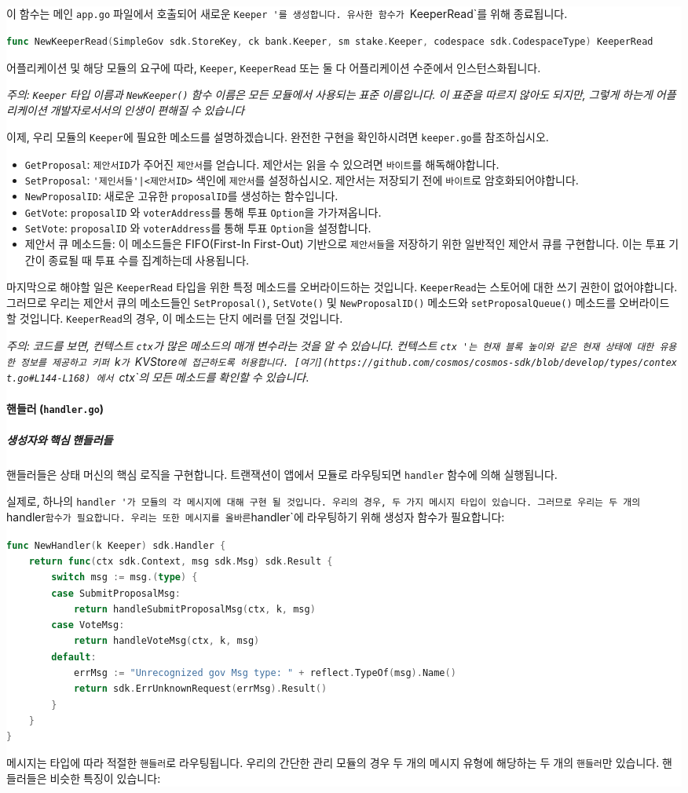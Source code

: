 이 함수는 메인 `app.go` 파일에서 호출되어 새로운 `Keeper '를 생성합니다. 유사한 함수가 `KeeperRead`를 위해 종료됩니다.

```go
func NewKeeperRead(SimpleGov sdk.StoreKey, ck bank.Keeper, sm stake.Keeper, codespace sdk.CodespaceType) KeeperRead
```

어플리케이션 및 해당 모듈의 요구에 따라,  `Keeper`, `KeeperRead` 또는 둘 다 어플리케이션 수준에서 인스턴스화됩니다.

*주의: `Keeper` 타입 이름과 `NewKeeper()` 함수 이름은 모든 모듈에서 사용되는 표준 이름입니다. 이 표준을 따르지 않아도 되지만, 그렇게 하는게 어플리케이션 개발자로서서의 인생이 편해질 수 있습니다*

이제, 우리 모듈의 `Keeper`에 필요한 메소드를 설명하겠습니다. 완전한 구현을 확인하시려면 `keeper.go`를 참조하십시오.

- `GetProposal`: `제안서ID`가 주어진 `제안서`를 얻습니다. 제안서는 읽을 수 있으려면 `바이트`를 해독해야합니다.
- `SetProposal`: `'제인서들'|<제안서ID>` 색인에 `제안서`를 설정하십시오. 제안서는 저장되기 전에 `바이트`로 암호화되어야합니다.
- `NewProposalID`: 새로운 고유한 `proposalID`를 생성하는 함수입니다.
- `GetVote`: `proposalID` 와 `voterAddress`를 통해 투표 `Option`을 가가져옵니다.
- `SetVote`: `proposalID` 와 `voterAddress`를 통해 투표 `Option`을 설정합니다.
- 제안서 큐 메소드들: 이 메소드들은 FIFO(First-In First-Out) 기반으로 `제안서들`을 저장하기 위한 일반적인 제안서 큐를 구현합니다. 이는 투표 기간이 종료될 때 투표 수를 집계하는데 사용됩니다.

마지막으로 해야할 일은 `KeeperRead` 타입을 위한 특정 메소드를 오버라이드하는 것입니다. `KeeperRead`는 스토어에 대한 쓰기 권한이 없어야합니다. 그러므로 우리는 제안서 큐의 메소드들인 `SetProposal()`, `SetVote()` 및 `NewProposalID()` 메소드와 `setProposalQueue()` 메소드를 오버라이드 할 것입니다. `KeeperRead`의 경우, 이 메소드는 단지 에러를 던질 것입니다.

*주의: 코드를 보면, 컨텍스트 `ctx`가 많은 메소드의 매개 변수라는 것을 알 수 있습니다. 컨텍스트 `ctx '는 현재 블록 높이와 같은 현재 상태에 대한 유용한 정보를 제공하고 키퍼 `k`가 `KVStore`에 접근하도록 허용합니다. [여기](https://github.com/cosmos/cosmos-sdk/blob/develop/types/context.go#L144-L168) 에서 `ctx`의 모든 메소드를 확인할 수 있습니다*.

#### 핸들러 (`handler.go`)

##### 생성자와 핵심 핸들러들

핸들러들은 상태 머신의 핵심 로직을 구현합니다. 트랜잭션이 앱에서 모듈로 라우팅되면 `handler` 함수에 의해 실행됩니다.

실제로, 하나의 `handler '가 모듈의 각 메시지에 대해 구현 될 것입니다. 우리의 경우, 두 가지 메시지 타입이 있습니다. 그러므로 우리는 두 개의 `handler` 함수가 필요합니다. 우리는 또한 메시지를 올바른 `handler`에 라우팅하기 위해 생성자 함수가 필요합니다:

```go
func NewHandler(k Keeper) sdk.Handler {
    return func(ctx sdk.Context, msg sdk.Msg) sdk.Result {
        switch msg := msg.(type) {
        case SubmitProposalMsg:
            return handleSubmitProposalMsg(ctx, k, msg)
        case VoteMsg:
            return handleVoteMsg(ctx, k, msg)
        default:
            errMsg := "Unrecognized gov Msg type: " + reflect.TypeOf(msg).Name()
            return sdk.ErrUnknownRequest(errMsg).Result()
        }
    }
}
```

메시지는 타입에 따라 적절한 `핸들러`로 라우팅됩니다. 우리의 간단한 관리 모듈의 경우 두 개의 메시지 유형에 해당하는 두 개의 `핸들러`만 있습니다. 핸들러들은 비슷한 특징이 있습니다:
